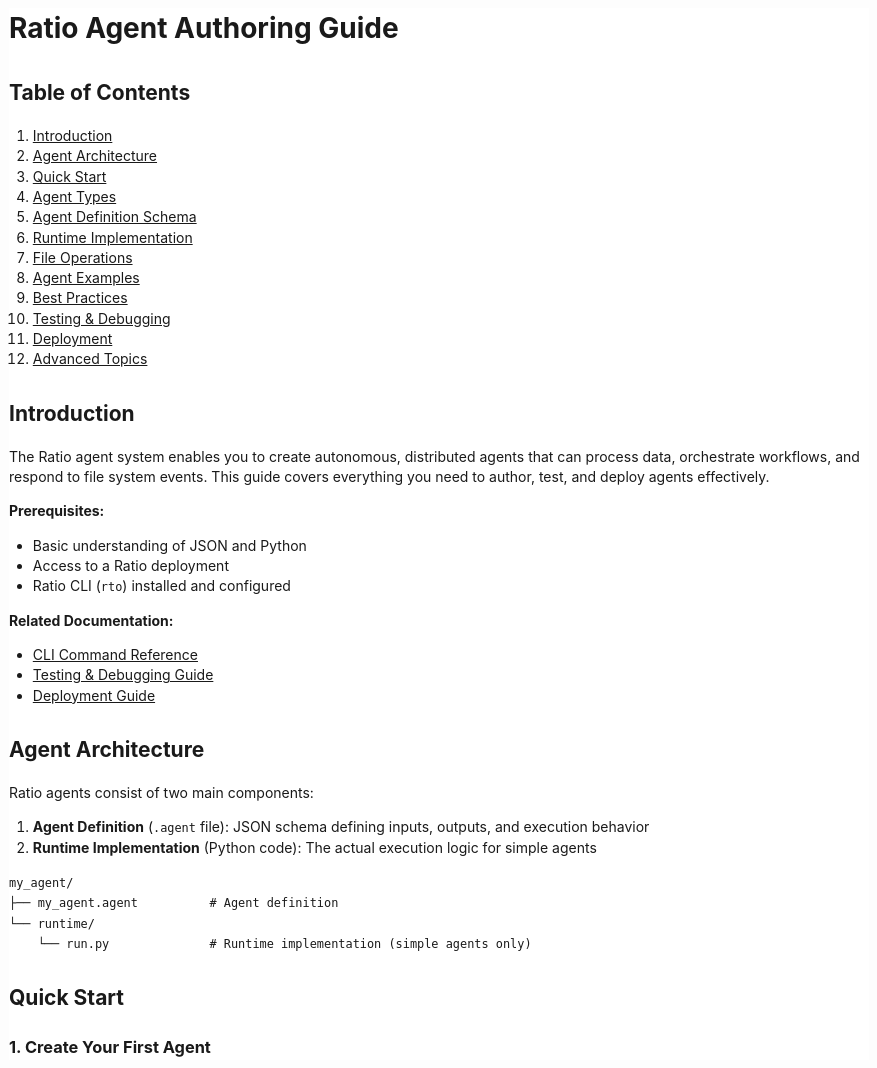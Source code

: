 # Ratio Agent Authoring Guide

## Table of Contents

1. [Introduction](#introduction)
2. [Agent Architecture](#agent-architecture)
3. [Quick Start](#quick-start)
4. [Agent Types](#agent-types)
5. [Agent Definition Schema](#agent-definition-schema)
6. [Runtime Implementation](#runtime-implementation)
7. [File Operations](#file-operations)
8. [Agent Examples](#agent-examples)
9. [Best Practices](#best-practices)
10. [Testing & Debugging](#testing--debugging)
11. [Deployment](#deployment)
12. [Advanced Topics](#advanced-topics)

## Introduction

The Ratio agent system enables you to create autonomous, distributed agents that can process data, orchestrate workflows, and respond to file system events. This guide covers everything you need to author, test, and deploy agents effectively.

**Prerequisites:**
- Basic understanding of JSON and Python
- Access to a Ratio deployment
- Ratio CLI (`rto`) installed and configured

**Related Documentation:**
- [CLI Command Reference](cli_cheat_sheet.md)
- [Testing & Debugging Guide](agent_testing_debugging.md)
- [Deployment Guide](agent_deployment.md)

## Agent Architecture

Ratio agents consist of two main components:

1. **Agent Definition** (`.agent` file): JSON schema defining inputs, outputs, and execution behavior
2. **Runtime Implementation** (Python code): The actual execution logic for simple agents

```
my_agent/
├── my_agent.agent          # Agent definition
└── runtime/
    └── run.py              # Runtime implementation (simple agents only)
```

## Quick Start

### 1. Create Your First Agent
